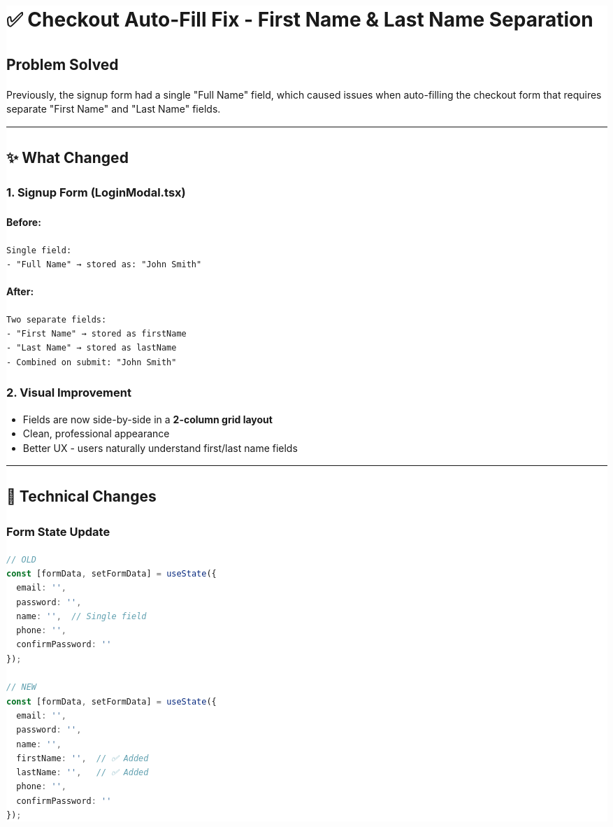 # ✅ Checkout Auto-Fill Fix - First Name & Last Name Separation

## Problem Solved
Previously, the signup form had a single "Full Name" field, which caused issues when auto-filling the checkout form that requires separate "First Name" and "Last Name" fields.

---

## ✨ What Changed

### **1. Signup Form (LoginModal.tsx)**

#### **Before:**
```tsx
Single field:
- "Full Name" → stored as: "John Smith"
```

#### **After:**
```tsx
Two separate fields:
- "First Name" → stored as firstName
- "Last Name" → stored as lastName
- Combined on submit: "John Smith"
```

### **2. Visual Improvement**
- Fields are now side-by-side in a **2-column grid layout**
- Clean, professional appearance
- Better UX - users naturally understand first/last name fields

---

## 🔧 Technical Changes

### **Form State Update**
```typescript
// OLD
const [formData, setFormData] = useState({
  email: '',
  password: '',
  name: '',  // Single field
  phone: '',
  confirmPassword: ''
});

// NEW
const [formData, setFormData] = useState({
  email: '',
  password: '',
  name: '',
  firstName: '',  // ✅ Added
  lastName: '',   // ✅ Added
  phone: '',
  confirmPassword: ''
});
```
